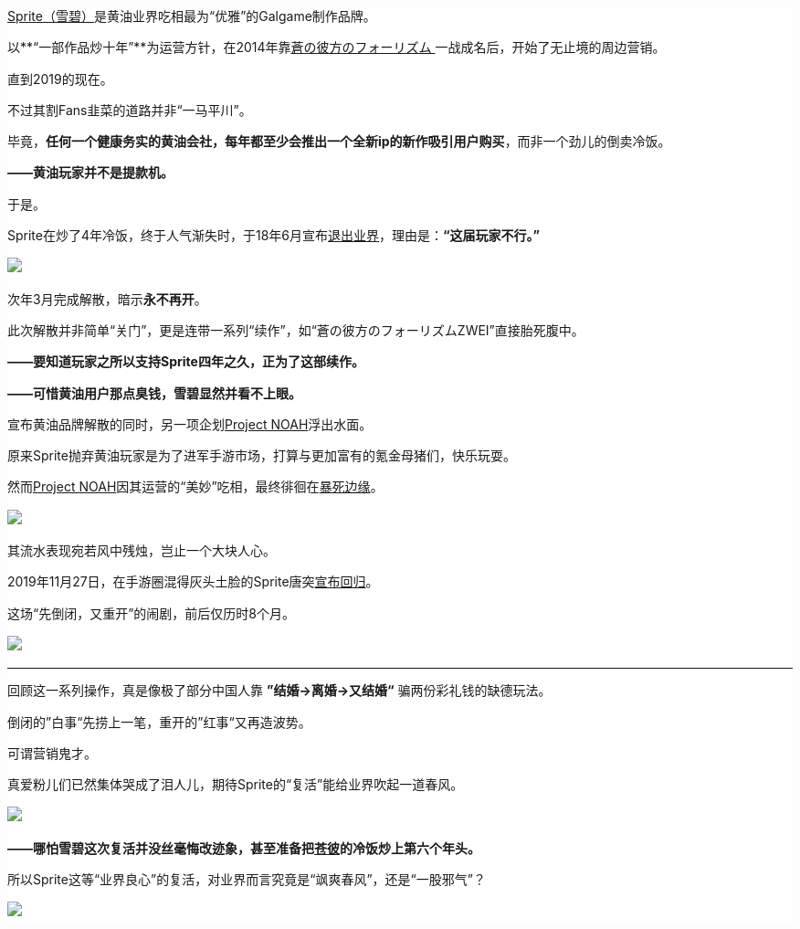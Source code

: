 [Sprite（雪碧）](https://sprite.org/)是黄油业界吃相最为“优雅”的Galgame制作品牌。

以**“一部作品炒十年”**为运营方针，在2014年靠[蒼の彼方のフォーリズム ](https://ja.wikipedia.org/wiki/蒼の彼方のフォーリズム)一战成名后，开始了无止境的周边营销。

直到2019的现在。

不过其割Fans韭菜的道路并非“一马平川”。

毕竟，**任何一个健康务实的黄油会社，每年都至少会推出一个全新ip的新作吸引用户购买**，而非一个劲儿的倒卖冷饭。

**——黄油玩家并不是提款机。**

于是。

Sprite在炒了4年冷饭，终于人气渐失时，于18年6月宣布[退出业界](https://aokana.net/news/2018/06/26/2835/)，理由是：**“这届玩家不行。”**

![](https://raw.githubusercontent.com/Pockies/pic/master/20191128132320.png)

次年3月完成解散，暗示**永不再开**。

此次解散并非简单“关门”，更是连带一系列“续作”，如“蒼の彼方のフォーリズムZWEI”直接胎死腹中。

**——要知道玩家之所以支持Sprite四年之久，正为了这部续作。**

**——可惜黄油用户那点臭钱，雪碧显然并看不上眼。**

宣布黄油品牌解散的同时，另一项企划[Project NOAH](https://projectnoah.jp/)浮出水面。

原来Sprite抛弃黄油玩家是为了进军手游市场，打算与更加富有的氪金母猪们，快乐玩耍。

然而[Project NOAH](https://projectnoah.jp/)因其运营的“美妙”吃相，最终徘徊在[暴死边缘](http://game-i.daa.jp/?cmd=read&page=%E3%82%A2%E3%83%97%E3%83%AA%2FProject%20NOAH%20-%20%E3%83%97%E3%83%AD%E3%82%B8%E3%82%A7%E3%82%AF%E3%83%88%E3%83%BB%E3%83%8E%E3%82%A2%20-)。

![](https://raw.githubusercontent.com/Pockies/pic/master/20191128145734.png)

其流水表现宛若风中残烛，岂止一个大块人心。

2019年11月27日，在手游圈混得灰头土脸的Sprite唐突[宣布回归](https://t.co/2RCvxECzKS?amp=1)。

这场“先倒闭，又重开”的闹剧，前后仅历时8个月。

![](https://raw.githubusercontent.com/Pockies/pic/master/20191128153838.png)

---

回顾这一系列操作，真是像极了部分中国人靠 **”结婚→离婚→又结婚“** 骗两份彩礼钱的缺德玩法。

倒闭的”白事“先捞上一笔，重开的”红事“又再造波势。

可谓营销鬼才。

真爱粉儿们已然集体哭成了泪人儿，期待Sprite的“复活”能给业界吹起一道春风。

![](https://raw.githubusercontent.com/Pockies/pic/master/20191128151644.png)

**——哪怕雪碧这次复活并没丝毫悔改迹象，甚至准备把[苍彼](https://ja.wikipedia.org/wiki/蒼の彼方のフォーリズム)的冷饭炒上第六个年头。**

所以Sprite这等“业界良心”的复活，对业界而言究竟是“飒爽春风”，还是“一股邪气”？

![](https://raw.githubusercontent.com/Pockies/pic/master/20191128152108.png)
